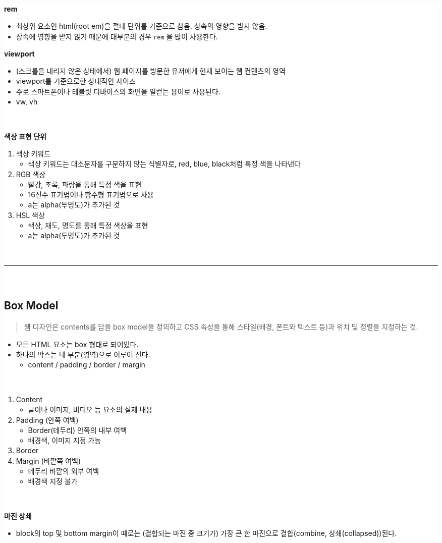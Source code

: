 **rem**

- 최상위 요소인 html(root em)을  절대 단위를 기준으로 삼음. 상속의 영향을 받지 않음.
- 상속에 영향을 받지 않기 때문에 대부분의 경우 `rem` 을 많이 사용한다.

**viewport**

- (스크롤을 내리지 않은 상태에서) 웹 페이지를 방문한 유저에게 현재 보이는 웹 컨텐츠의 영역
- viewport를 기준으로한 상대적인 사이즈
- 주로 스마트폰이나 테블릿 디바이스의 화면을 일컫는 용어로 사용된다.
- vw, vh

<br>

**색상 표현 단위**

1. 색상 키워드
   - 색상 키워드는 대소문자를 구분하지 않는 식별자로, red, blue, black처럼 특정 색을 나타낸다
2. RGB 색상
   - 빨강, 초록, 파랑을 통해 특정 색을 표현
   - 16진수 표기법이나 함수형 표기법으로 사용
   - a는 alpha(투명도)가 추가된 것
3. HSL 색상
   - 색상, 채도, 명도를 통해 특정 색상을 표현
   - a는 alpha(투명도)가 추가된 것

<br>

---

<br>

## Box Model

> 웹 디자인은 contents를 담을 box model을 정의하고 CSS 속성을 통해 스타일(배경, 폰트와 텍스트 등)과 위치 및 정렬을 지정하는 것.

- 모든 HTML 요소는 box 형태로 되어있다.
- 하나의 박스는 네 부분(영역)으로 이루어 진다.
  - content / padding / border / margin

<br>

1. Content
   - 글이나 이미지, 비디오 등 요소의 실제 내용
2. Padding (안쪽 여백)
   - Border(테두리) 안쪽의 내부 여백
   - 배경색, 이미지 지정 가능
3. Border
4. Margin (바깥쪽 여백)
   - 테두리 바깥의 외부 여백
   - 배경색 지정 불가

<br>

**마진 상쇄**

- block의 top 및 bottom margin이 때로는 (결합되는 마진 중 크기가) 가장 큰 한 마진으로 결합(combine, 상쇄(collapsed))된다.
